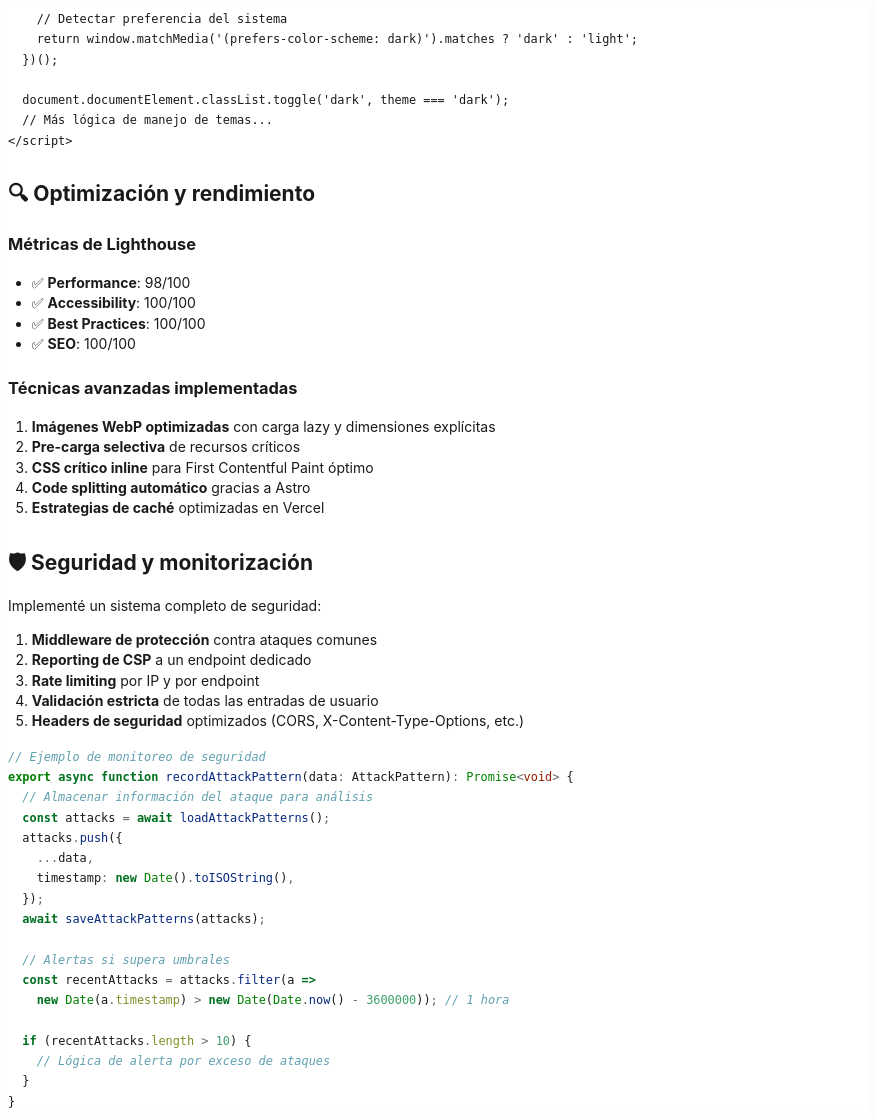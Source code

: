 ```astro
    // Detectar preferencia del sistema
    return window.matchMedia('(prefers-color-scheme: dark)').matches ? 'dark' : 'light';
  })();

  document.documentElement.classList.toggle('dark', theme === 'dark');
  // Más lógica de manejo de temas...
</script>
```

## 🔍 Optimización y rendimiento

### Métricas de Lighthouse

- ✅ **Performance**: 98/100
- ✅ **Accessibility**: 100/100
- ✅ **Best Practices**: 100/100
- ✅ **SEO**: 100/100

### Técnicas avanzadas implementadas

1. **Imágenes WebP optimizadas** con carga lazy y dimensiones explícitas
2. **Pre-carga selectiva** de recursos críticos
3. **CSS crítico inline** para First Contentful Paint óptimo
4. **Code splitting automático** gracias a Astro
5. **Estrategias de caché** optimizadas en Vercel

## 🛡️ Seguridad y monitorización

Implementé un sistema completo de seguridad:

1. **Middleware de protección** contra ataques comunes
2. **Reporting de CSP** a un endpoint dedicado
3. **Rate limiting** por IP y por endpoint
4. **Validación estricta** de todas las entradas de usuario
5. **Headers de seguridad** optimizados (CORS, X-Content-Type-Options, etc.)

```typescript
// Ejemplo de monitoreo de seguridad
export async function recordAttackPattern(data: AttackPattern): Promise<void> {
  // Almacenar información del ataque para análisis
  const attacks = await loadAttackPatterns();
  attacks.push({
    ...data,
    timestamp: new Date().toISOString(),
  });
  await saveAttackPatterns(attacks);

  // Alertas si supera umbrales
  const recentAttacks = attacks.filter(a =>
    new Date(a.timestamp) > new Date(Date.now() - 3600000)); // 1 hora

  if (recentAttacks.length > 10) {
    // Lógica de alerta por exceso de ataques
  }
}
```
